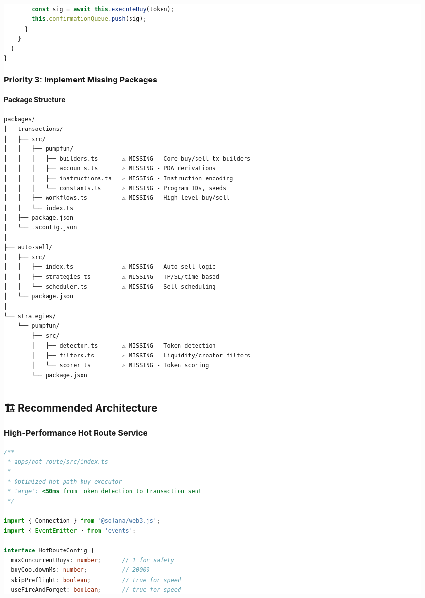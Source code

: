 ```typescript
        const sig = await this.executeBuy(token);
        this.confirmationQueue.push(sig);
      }
    }
  }
}
```

### Priority 3: Implement Missing Packages

#### Package Structure
```
packages/
├── transactions/
│   ├── src/
│   │   ├── pumpfun/
│   │   │   ├── builders.ts       ⚠️ MISSING - Core buy/sell tx builders
│   │   │   ├── accounts.ts       ⚠️ MISSING - PDA derivations
│   │   │   ├── instructions.ts   ⚠️ MISSING - Instruction encoding
│   │   │   └── constants.ts      ⚠️ MISSING - Program IDs, seeds
│   │   ├── workflows.ts          ⚠️ MISSING - High-level buy/sell
│   │   └── index.ts
│   ├── package.json
│   └── tsconfig.json
│
├── auto-sell/
│   ├── src/
│   │   ├── index.ts              ⚠️ MISSING - Auto-sell logic
│   │   ├── strategies.ts         ⚠️ MISSING - TP/SL/time-based
│   │   └── scheduler.ts          ⚠️ MISSING - Sell scheduling
│   └── package.json
│
└── strategies/
    └── pumpfun/
        ├── src/
        │   ├── detector.ts       ⚠️ MISSING - Token detection
        │   ├── filters.ts        ⚠️ MISSING - Liquidity/creator filters
        │   └── scorer.ts         ⚠️ MISSING - Token scoring
        └── package.json
```

---

## 🏗️ Recommended Architecture

### High-Performance Hot Route Service

```typescript
/**
 * apps/hot-route/src/index.ts
 * 
 * Optimized hot-path buy executor
 * Target: <50ms from token detection to transaction sent
 */

import { Connection } from '@solana/web3.js';
import { EventEmitter } from 'events';

interface HotRouteConfig {
  maxConcurrentBuys: number;      // 1 for safety
  buyCooldownMs: number;          // 20000
  skipPreflight: boolean;         // true for speed
  useFireAndForget: boolean;      // true for speed
```